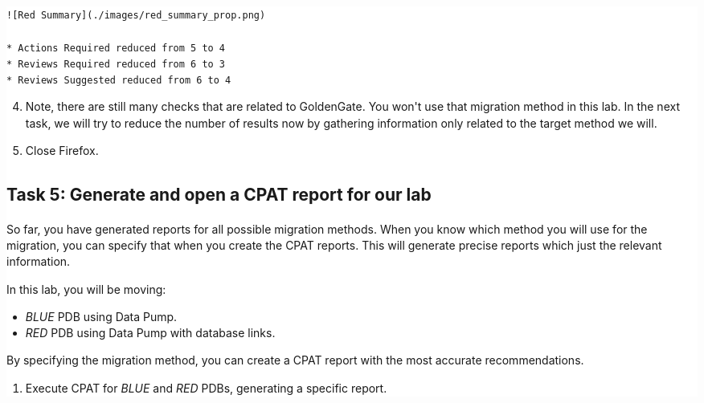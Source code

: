     ![Red Summary](./images/red_summary_prop.png)

    * Actions Required reduced from 5 to 4
    * Reviews Required reduced from 6 to 3
    * Reviews Suggested reduced from 6 to 4

4. Note, there are still many checks that are related to GoldenGate. You won't use that migration method in this lab. In the next task, we will try to reduce the number of results now by gathering information only related to the target method we will.

5. Close Firefox.

## Task 5: Generate and open a CPAT report for our lab

So far, you have generated reports for all possible migration methods. When you know which method you will use for the migration, you can specify that when you create the CPAT reports. This will generate precise reports which just the relevant information. 

In this lab, you will be moving:

* *BLUE* PDB using Data Pump.
* *RED* PDB using Data Pump with database links.

By specifying the migration method, you can create a CPAT report with the most accurate recommendations.

1. Execute CPAT for *BLUE* and *RED* PDBs, generating a specific report.
